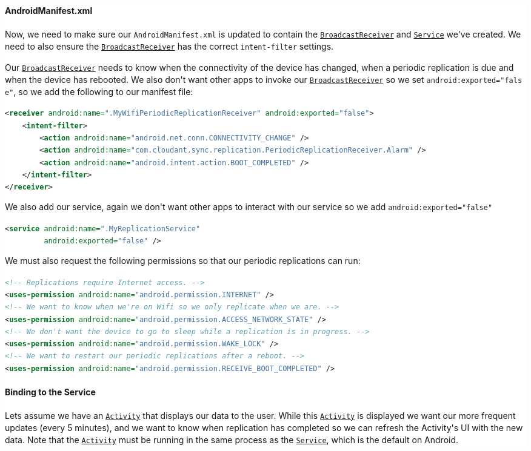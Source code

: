 #### AndroidManifest.xml

Now, we need to make sure our `AndroidManifest.xml` is updated to contain the 
[`BroadcastReceiver`](http://developer.android.com/reference/android/content/BroadcastReceiver.html) and 
[`Service`](http://developer.android.com/reference/android/app/Service.html) we've created. We need
to also ensure the [`BroadcastReceiver`](http://developer.android.com/reference/android/content/BroadcastReceiver.html)
has the correct `intent-filter` settings.

Our [`BroadcastReceiver`](http://developer.android.com/reference/android/content/BroadcastReceiver.html)
needs to know when the connectivity of the device has changed, when a periodic replication is due
and when the device has rebooted. We also don't want other apps to invoke our 
[`BroadcastReceiver`](http://developer.android.com/reference/android/content/BroadcastReceiver.html)
so we set `android:exported="false"`, so we add the following to our manifest file:

```xml
<receiver android:name=".MyWifiPeriodicReplicationReceiver" android:exported="false">
    <intent-filter>
        <action android:name="android.net.conn.CONNECTIVITY_CHANGE" />
        <action android:name="com.cloudant.sync.replication.PeriodicReplicationReceiver.Alarm" />
        <action android:name="android.intent.action.BOOT_COMPLETED" />
    </intent-filter>
</receiver>
```

We also add our service, again we don't want other apps to interact with our service so we add `android:exported="false"`

```xml
<service android:name=".MyReplicationService"
         android:exported="false" />
```

We must also request the following permissions so that our periodic replications can run:

```xml
<!-- Replications require Internet access. -->
<uses-permission android:name="android.permission.INTERNET" />
<!-- We want to know when we're on Wifi so we only replicate when we are. -->
<uses-permission android:name="android.permission.ACCESS_NETWORK_STATE" />
<!-- We don't want the device to go to sleep while a replication is in progress. -->
<uses-permission android:name="android.permission.WAKE_LOCK" />
<!-- We want to restart our periodic replications after a reboot. -->
<uses-permission android:name="android.permission.RECEIVE_BOOT_COMPLETED" />
```

#### Binding to the Service

Lets assume we have an [`Activity`](http://developer.android.com/reference/android/app/Activity.html)
that displays our data to the user. While this [`Activity`](http://developer.android.com/reference/android/app/Activity.html)
is displayed we want our more frequent updates (every 5 minutes), and we want to know when replication has completed so we can refresh the Activity's UI with the new data. Note that the [`Activity`](http://developer.android.com/reference/android/app/Activity.html)
must be running in the same process as the [`Service`](http://developer.android.com/reference/android/app/Service.html), which is the default on Android.
